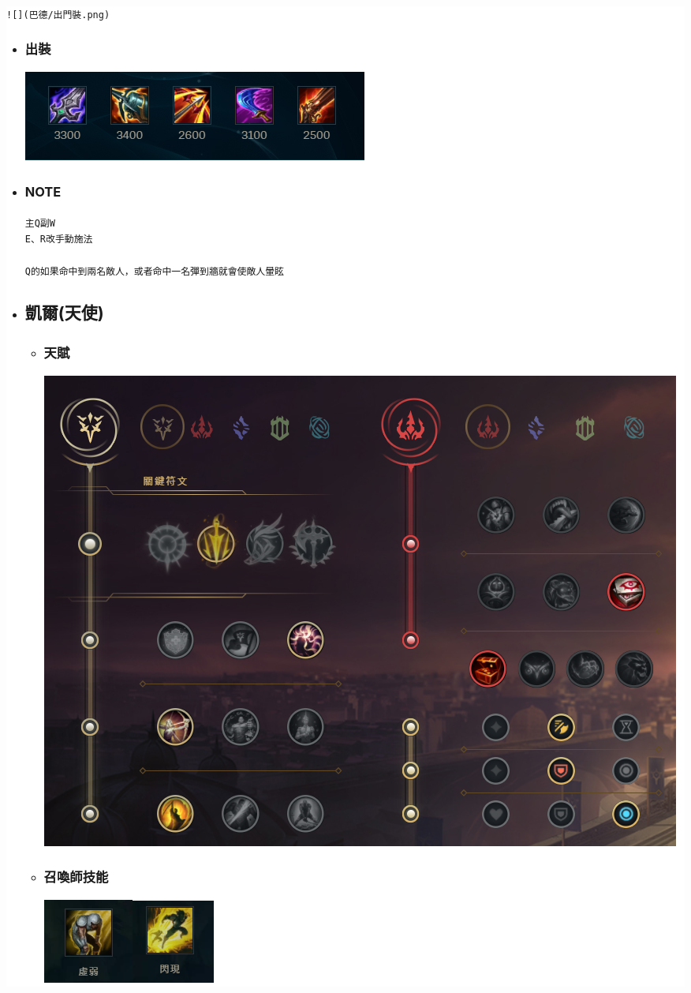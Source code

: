     ![](巴德/出門裝.png)
  + ### 出裝
    ![](巴德/出裝.png)
  + ### NOTE
        主Q副W
        E、R改手動施法

        Q的如果命中到兩名敵人，或者命中一名彈到牆就會使敵人暈眩

+ ## 凱爾(天使)
  + ### 天賦
    ![](凱爾/天賦.png)
  + ### 召喚師技能
    ![](凱爾/召喚師技能.png)